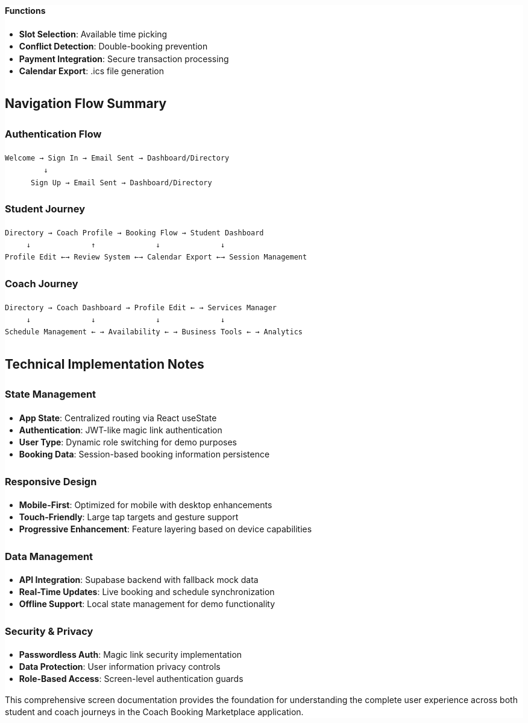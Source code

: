 #### Functions
- **Slot Selection**: Available time picking
- **Conflict Detection**: Double-booking prevention
- **Payment Integration**: Secure transaction processing
- **Calendar Export**: .ics file generation

## Navigation Flow Summary

### Authentication Flow
```
Welcome → Sign In → Email Sent → Dashboard/Directory
         ↓
      Sign Up → Email Sent → Dashboard/Directory
```

### Student Journey
```
Directory → Coach Profile → Booking Flow → Student Dashboard
     ↓              ↑              ↓              ↓
Profile Edit ←→ Review System ←→ Calendar Export ←→ Session Management
```

### Coach Journey
```
Directory → Coach Dashboard → Profile Edit ← → Services Manager
     ↓              ↓              ↓              ↓
Schedule Management ← → Availability ← → Business Tools ← → Analytics
```

## Technical Implementation Notes

### State Management
- **App State**: Centralized routing via React useState
- **Authentication**: JWT-like magic link authentication
- **User Type**: Dynamic role switching for demo purposes
- **Booking Data**: Session-based booking information persistence

### Responsive Design
- **Mobile-First**: Optimized for mobile with desktop enhancements
- **Touch-Friendly**: Large tap targets and gesture support
- **Progressive Enhancement**: Feature layering based on device capabilities

### Data Management
- **API Integration**: Supabase backend with fallback mock data
- **Real-Time Updates**: Live booking and schedule synchronization
- **Offline Support**: Local state management for demo functionality

### Security & Privacy
- **Passwordless Auth**: Magic link security implementation
- **Data Protection**: User information privacy controls
- **Role-Based Access**: Screen-level authentication guards

This comprehensive screen documentation provides the foundation for understanding the complete user experience across both student and coach journeys in the Coach Booking Marketplace application.
